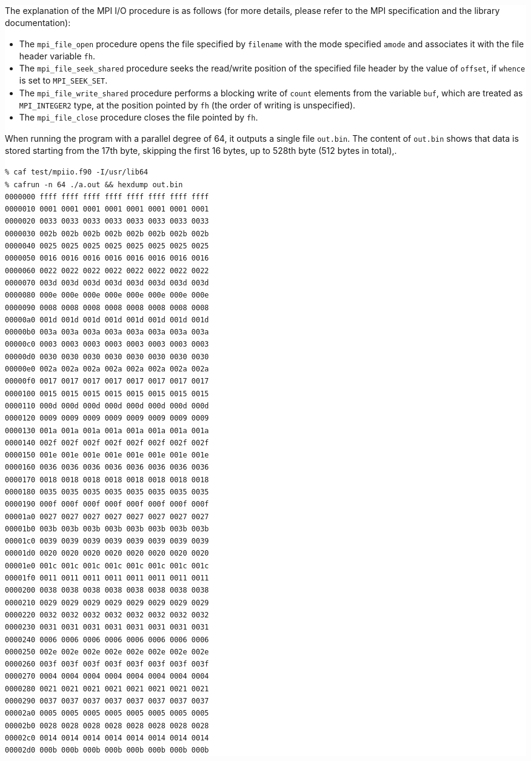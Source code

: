 The explanation of the MPI I/O procedure is as follows (for more details, please refer to the MPI specification and the library documentation):

- The `mpi_file_open` procedure opens the file specified by `filename` with the mode specified `amode` and associates it with the file header variable `fh`.
- The `mpi_file_seek_shared` procedure seeks the read/write position of the specified file header by the value of `offset`, if `whence` is set to `MPI_SEEK_SET`.
- The `mpi_file_write_shared` procedure performs a blocking write of `count` elements from the variable `buf`, which are treated as `MPI_INTEGER2` type, at the position pointed by `fh` (the order of writing is unspecified).
- The `mpi_file_close` procedure closes the file pointed by `fh`.

When running the program with a parallel degree of 64, it outputs a single file `out.bin`. The content of `out.bin` shows that data is stored starting from the 17th byte, skipping the first 16 bytes, up to 528th byte (512 bytes in total),.

```
% caf test/mpiio.f90 -I/usr/lib64        
% cafrun -n 64 ./a.out && hexdump out.bin
0000000 ffff ffff ffff ffff ffff ffff ffff ffff
0000010 0001 0001 0001 0001 0001 0001 0001 0001
0000020 0033 0033 0033 0033 0033 0033 0033 0033
0000030 002b 002b 002b 002b 002b 002b 002b 002b
0000040 0025 0025 0025 0025 0025 0025 0025 0025
0000050 0016 0016 0016 0016 0016 0016 0016 0016
0000060 0022 0022 0022 0022 0022 0022 0022 0022
0000070 003d 003d 003d 003d 003d 003d 003d 003d
0000080 000e 000e 000e 000e 000e 000e 000e 000e
0000090 0008 0008 0008 0008 0008 0008 0008 0008
00000a0 001d 001d 001d 001d 001d 001d 001d 001d
00000b0 003a 003a 003a 003a 003a 003a 003a 003a
00000c0 0003 0003 0003 0003 0003 0003 0003 0003
00000d0 0030 0030 0030 0030 0030 0030 0030 0030
00000e0 002a 002a 002a 002a 002a 002a 002a 002a
00000f0 0017 0017 0017 0017 0017 0017 0017 0017
0000100 0015 0015 0015 0015 0015 0015 0015 0015
0000110 000d 000d 000d 000d 000d 000d 000d 000d
0000120 0009 0009 0009 0009 0009 0009 0009 0009
0000130 001a 001a 001a 001a 001a 001a 001a 001a
0000140 002f 002f 002f 002f 002f 002f 002f 002f
0000150 001e 001e 001e 001e 001e 001e 001e 001e
0000160 0036 0036 0036 0036 0036 0036 0036 0036
0000170 0018 0018 0018 0018 0018 0018 0018 0018
0000180 0035 0035 0035 0035 0035 0035 0035 0035
0000190 000f 000f 000f 000f 000f 000f 000f 000f
00001a0 0027 0027 0027 0027 0027 0027 0027 0027
00001b0 003b 003b 003b 003b 003b 003b 003b 003b
00001c0 0039 0039 0039 0039 0039 0039 0039 0039
00001d0 0020 0020 0020 0020 0020 0020 0020 0020
00001e0 001c 001c 001c 001c 001c 001c 001c 001c
00001f0 0011 0011 0011 0011 0011 0011 0011 0011
0000200 0038 0038 0038 0038 0038 0038 0038 0038
0000210 0029 0029 0029 0029 0029 0029 0029 0029
0000220 0032 0032 0032 0032 0032 0032 0032 0032
0000230 0031 0031 0031 0031 0031 0031 0031 0031
0000240 0006 0006 0006 0006 0006 0006 0006 0006
0000250 002e 002e 002e 002e 002e 002e 002e 002e
0000260 003f 003f 003f 003f 003f 003f 003f 003f
0000270 0004 0004 0004 0004 0004 0004 0004 0004
0000280 0021 0021 0021 0021 0021 0021 0021 0021
0000290 0037 0037 0037 0037 0037 0037 0037 0037
00002a0 0005 0005 0005 0005 0005 0005 0005 0005
00002b0 0028 0028 0028 0028 0028 0028 0028 0028
00002c0 0014 0014 0014 0014 0014 0014 0014 0014
00002d0 000b 000b 000b 000b 000b 000b 000b 000b
```